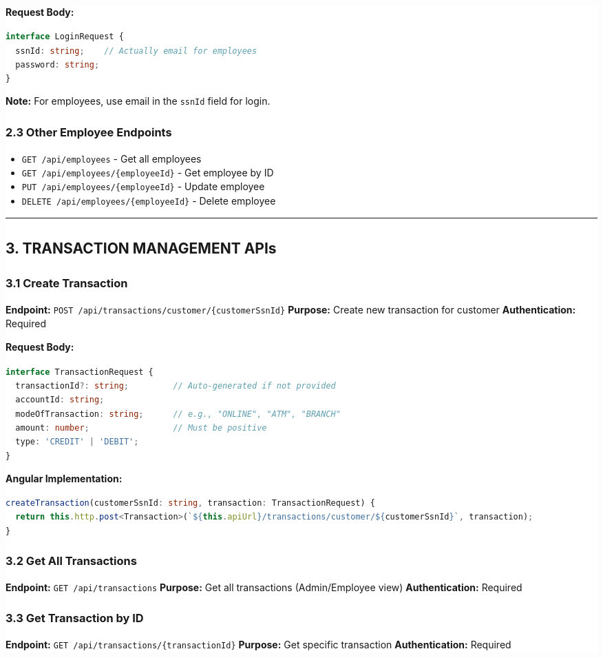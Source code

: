 **Request Body:**
```typescript
interface LoginRequest {
  ssnId: string;    // Actually email for employees
  password: string;
}
```

**Note:** For employees, use email in the `ssnId` field for login.

### 2.3 Other Employee Endpoints
- `GET /api/employees` - Get all employees
- `GET /api/employees/{employeeId}` - Get employee by ID
- `PUT /api/employees/{employeeId}` - Update employee
- `DELETE /api/employees/{employeeId}` - Delete employee

---

## 3. TRANSACTION MANAGEMENT APIs

### 3.1 Create Transaction
**Endpoint:** `POST /api/transactions/customer/{customerSsnId}`
**Purpose:** Create new transaction for customer
**Authentication:** Required

**Request Body:**
```typescript
interface TransactionRequest {
  transactionId?: string;         // Auto-generated if not provided
  accountId: string;
  modeOfTransaction: string;      // e.g., "ONLINE", "ATM", "BRANCH"
  amount: number;                 // Must be positive
  type: 'CREDIT' | 'DEBIT';
}
```

**Angular Implementation:**
```typescript
createTransaction(customerSsnId: string, transaction: TransactionRequest) {
  return this.http.post<Transaction>(`${this.apiUrl}/transactions/customer/${customerSsnId}`, transaction);
}
```

### 3.2 Get All Transactions
**Endpoint:** `GET /api/transactions`
**Purpose:** Get all transactions (Admin/Employee view)
**Authentication:** Required

### 3.3 Get Transaction by ID
**Endpoint:** `GET /api/transactions/{transactionId}`
**Purpose:** Get specific transaction
**Authentication:** Required
